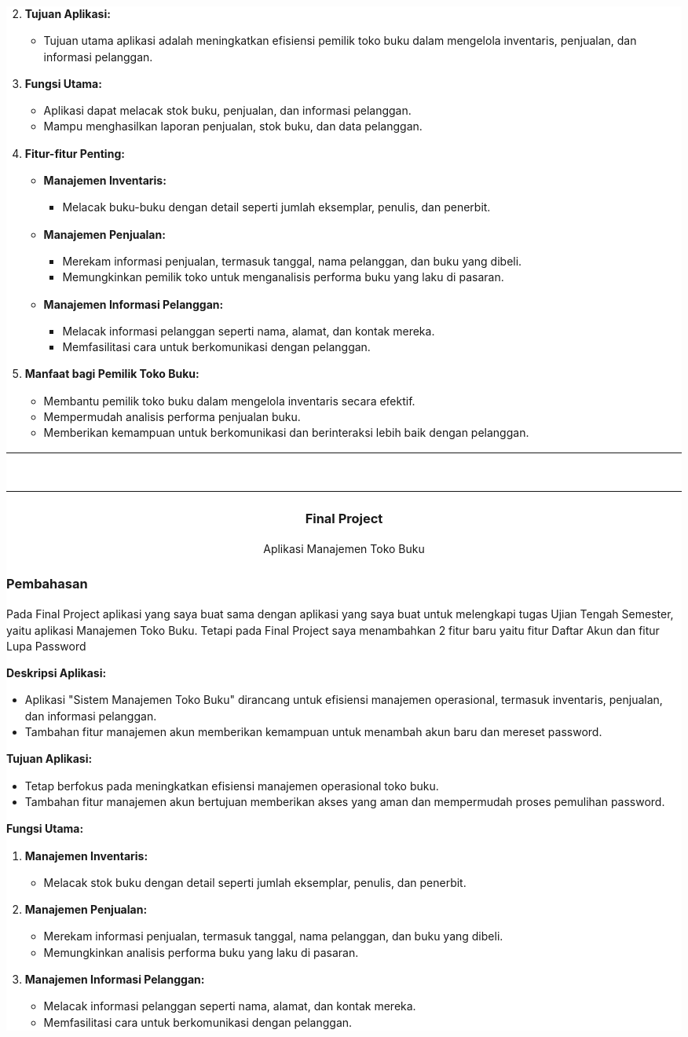 2. **Tujuan Aplikasi:**
   - Tujuan utama aplikasi adalah meningkatkan efisiensi pemilik toko buku dalam mengelola inventaris, penjualan, dan informasi pelanggan.

3. **Fungsi Utama:**
   - Aplikasi dapat melacak stok buku, penjualan, dan informasi pelanggan.
   - Mampu menghasilkan laporan penjualan, stok buku, dan data pelanggan.

4. **Fitur-fitur Penting:**
   - **Manajemen Inventaris:**
     - Melacak buku-buku dengan detail seperti jumlah eksemplar, penulis, dan penerbit.

   - **Manajemen Penjualan:**
     - Merekam informasi penjualan, termasuk tanggal, nama pelanggan, dan buku yang dibeli.
     - Memungkinkan pemilik toko untuk menganalisis performa buku yang laku di pasaran.

   - **Manajemen Informasi Pelanggan:**
     - Melacak informasi pelanggan seperti nama, alamat, dan kontak mereka.
     - Memfasilitasi cara untuk berkomunikasi dengan pelanggan.

5. **Manfaat bagi Pemilik Toko Buku:**
   - Membantu pemilik toko buku dalam mengelola inventaris secara efektif.
   - Mempermudah analisis performa penjualan buku.
   - Memberikan kemampuan untuk berkomunikasi dan berinteraksi lebih baik dengan pelanggan.
<hr>
<br>

<hr>
<h3 align="center">Final Project</h3>
<p align="center">Aplikasi Manajemen Toko Buku  </p>

### Pembahasan 
Pada Final Project aplikasi yang saya buat sama dengan aplikasi yang saya buat untuk melengkapi tugas Ujian Tengah Semester, yaitu aplikasi Manajemen Toko Buku. Tetapi pada Final Project saya menambahkan 2 fitur baru yaitu fitur Daftar Akun dan fitur Lupa Password

**Deskripsi Aplikasi:**
- Aplikasi "Sistem Manajemen Toko Buku" dirancang untuk efisiensi manajemen operasional, termasuk inventaris, penjualan, dan informasi pelanggan.
- Tambahan fitur manajemen akun memberikan kemampuan untuk menambah akun baru dan mereset password.

**Tujuan Aplikasi:**
- Tetap berfokus pada meningkatkan efisiensi manajemen operasional toko buku.
- Tambahan fitur manajemen akun bertujuan memberikan akses yang aman dan mempermudah proses pemulihan password.

**Fungsi Utama:**
1. **Manajemen Inventaris:**
   - Melacak stok buku dengan detail seperti jumlah eksemplar, penulis, dan penerbit.

2. **Manajemen Penjualan:**
   - Merekam informasi penjualan, termasuk tanggal, nama pelanggan, dan buku yang dibeli.
   - Memungkinkan analisis performa buku yang laku di pasaran.

3. **Manajemen Informasi Pelanggan:**
   - Melacak informasi pelanggan seperti nama, alamat, dan kontak mereka.
   - Memfasilitasi cara untuk berkomunikasi dengan pelanggan.
